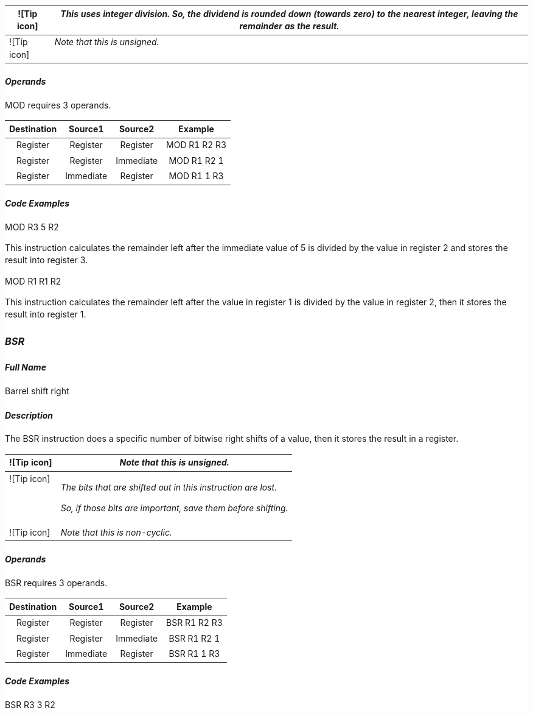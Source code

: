 |![Tip icon]|*This uses integer division. So, the dividend is rounded down (towards zero) to the nearest integer, leaving the remainder as the result.*|
| - | - |
|![Tip icon]|*Note that this is unsigned.*|
#### *Operands*
MOD requires 3 operands.

|**Destination**|**Source1**|**Source2**|**Example**|
| :-: | :-: | :-: | :-: |
|Register|Register|Register|MOD R1 R2 R3|
|Register|Register|Immediate|MOD R1 R2 1|
|Register|Immediate|Register|MOD R1 1 R3|
#### *Code Examples*
MOD R3 5 R2

This instruction calculates the remainder left after the immediate value of 5 is divided by the value in register 2 and stores the result into register 3.

MOD R1 R1 R2

This instruction calculates the remainder left after the value in register 1 is divided by the value in register 2, then it stores the result into register 1.
### <a name="_toc112787889"></a>***BSR***
#### *Full Name*
Barrel shift right
#### *Description*
The BSR instruction does a specific number of bitwise right shifts of a value, then it stores the result in a register.

|![Tip icon]|*Note that this is unsigned.*|
| - | - |
|![Tip icon]|<p>*The bits that are shifted out in this instruction are lost.*</p><p>*So, if those bits are important, save them before shifting.*</p>|
|![Tip icon]|*Note that this is non-cyclic.*|
#### *Operands*
BSR requires 3 operands.

|**Destination**|**Source1**|**Source2**|**Example**|
| :-: | :-: | :-: | :-: |
|Register|Register|Register|BSR R1 R2 R3|
|Register|Register|Immediate|BSR R1 R2 1|
|Register|Immediate|Register|BSR R1 1 R3|
#### *Code Examples*
BSR R3 3 R2
